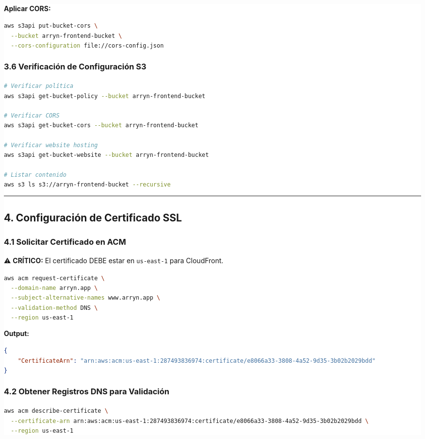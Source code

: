 **Aplicar CORS:**

```bash
aws s3api put-bucket-cors \
  --bucket arryn-frontend-bucket \
  --cors-configuration file://cors-config.json
```

### 3.6 Verificación de Configuración S3

```bash
# Verificar política
aws s3api get-bucket-policy --bucket arryn-frontend-bucket

# Verificar CORS
aws s3api get-bucket-cors --bucket arryn-frontend-bucket

# Verificar website hosting
aws s3api get-bucket-website --bucket arryn-frontend-bucket

# Listar contenido
aws s3 ls s3://arryn-frontend-bucket --recursive
```

---

## 4. Configuración de Certificado SSL

### 4.1 Solicitar Certificado en ACM

⚠️ **CRÍTICO:** El certificado DEBE estar en `us-east-1` para CloudFront.

```bash
aws acm request-certificate \
  --domain-name arryn.app \
  --subject-alternative-names www.arryn.app \
  --validation-method DNS \
  --region us-east-1
```

**Output:**
```json
{
    "CertificateArn": "arn:aws:acm:us-east-1:287493836974:certificate/e8066a33-3808-4a52-9d35-3b02b2029bdd"
}
```

### 4.2 Obtener Registros DNS para Validación

```bash
aws acm describe-certificate \
  --certificate-arn arn:aws:acm:us-east-1:287493836974:certificate/e8066a33-3808-4a52-9d35-3b02b2029bdd \
  --region us-east-1
```
